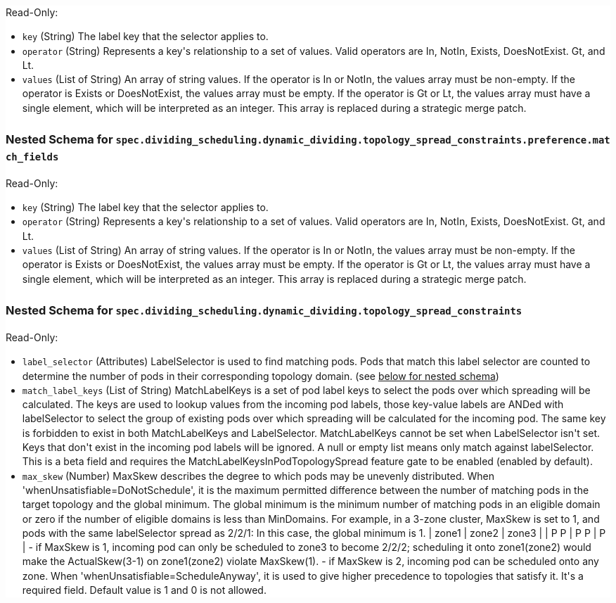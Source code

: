 Read-Only:

- `key` (String) The label key that the selector applies to.
- `operator` (String) Represents a key's relationship to a set of values. Valid operators are In, NotIn, Exists, DoesNotExist. Gt, and Lt.
- `values` (List of String) An array of string values. If the operator is In or NotIn, the values array must be non-empty. If the operator is Exists or DoesNotExist, the values array must be empty. If the operator is Gt or Lt, the values array must have a single element, which will be interpreted as an integer. This array is replaced during a strategic merge patch.


<a id="nestedatt--spec--dividing_scheduling--dynamic_dividing--topology_spread_constraints--preference--match_fields"></a>
### Nested Schema for `spec.dividing_scheduling.dynamic_dividing.topology_spread_constraints.preference.match_fields`

Read-Only:

- `key` (String) The label key that the selector applies to.
- `operator` (String) Represents a key's relationship to a set of values. Valid operators are In, NotIn, Exists, DoesNotExist. Gt, and Lt.
- `values` (List of String) An array of string values. If the operator is In or NotIn, the values array must be non-empty. If the operator is Exists or DoesNotExist, the values array must be empty. If the operator is Gt or Lt, the values array must have a single element, which will be interpreted as an integer. This array is replaced during a strategic merge patch.




<a id="nestedatt--spec--dividing_scheduling--dynamic_dividing--topology_spread_constraints"></a>
### Nested Schema for `spec.dividing_scheduling.dynamic_dividing.topology_spread_constraints`

Read-Only:

- `label_selector` (Attributes) LabelSelector is used to find matching pods. Pods that match this label selector are counted to determine the number of pods in their corresponding topology domain. (see [below for nested schema](#nestedatt--spec--dividing_scheduling--dynamic_dividing--topology_spread_constraints--label_selector))
- `match_label_keys` (List of String) MatchLabelKeys is a set of pod label keys to select the pods over which spreading will be calculated. The keys are used to lookup values from the incoming pod labels, those key-value labels are ANDed with labelSelector to select the group of existing pods over which spreading will be calculated for the incoming pod. The same key is forbidden to exist in both MatchLabelKeys and LabelSelector. MatchLabelKeys cannot be set when LabelSelector isn't set. Keys that don't exist in the incoming pod labels will be ignored. A null or empty list means only match against labelSelector.  This is a beta field and requires the MatchLabelKeysInPodTopologySpread feature gate to be enabled (enabled by default).
- `max_skew` (Number) MaxSkew describes the degree to which pods may be unevenly distributed. When 'whenUnsatisfiable=DoNotSchedule', it is the maximum permitted difference between the number of matching pods in the target topology and the global minimum. The global minimum is the minimum number of matching pods in an eligible domain or zero if the number of eligible domains is less than MinDomains. For example, in a 3-zone cluster, MaxSkew is set to 1, and pods with the same labelSelector spread as 2/2/1: In this case, the global minimum is 1. | zone1 | zone2 | zone3 | |  P P  |  P P  |   P   | - if MaxSkew is 1, incoming pod can only be scheduled to zone3 to become 2/2/2; scheduling it onto zone1(zone2) would make the ActualSkew(3-1) on zone1(zone2) violate MaxSkew(1). - if MaxSkew is 2, incoming pod can be scheduled onto any zone. When 'whenUnsatisfiable=ScheduleAnyway', it is used to give higher precedence to topologies that satisfy it. It's a required field. Default value is 1 and 0 is not allowed.